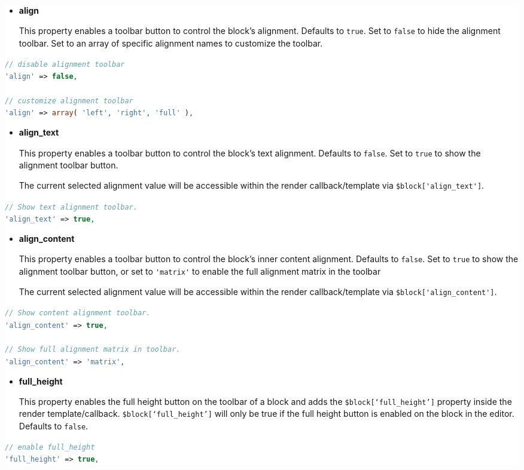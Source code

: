 

  - **align**


    This property enables a toolbar button to control the block’s alignment. Defaults to `true`. Set to `false` to hide the alignment toolbar. Set to an array of specific alignment names to customize the toolbar.

```php
// disable alignment toolbar
'align' => false,

// customize alignment toolbar
'align' => array( 'left', 'right', 'full' ),
```

  - **align\_text**


    This property enables a toolbar button to control the block’s text alignment. Defaults to `false`. Set to `true` to show the alignment toolbar button.


    The current selected alignment value will be accessible within the render callback/template via `$block['align_text']`.

```php
// Show text alignment toolbar.
'align_text' => true,
```

  - **align\_content**


    This property enables a toolbar button to control the block’s inner content alignment. Defaults to `false`. Set to `true` to show the alignment toolbar button, or set to `'matrix'` to enable the full alignment matrix in the toolbar


    The current selected alignment value will be accessible within the render callback/template via `$block['align_content']`.

```php
// Show content alignment toolbar.
'align_content' => true,

// Show full alignment matrix in toolbar.
'align_content' => 'matrix',
```

  - **full\_height**


    This property enables the full height button on the toolbar of a block and adds the `$block[‘full_height’]` property inside the render template/callback. `$block[‘full_height’]` will only be true if the full height button is enabled on the block in the editor. Defaults to `false`.

```php
// enable full_height
'full_height' => true,
```
